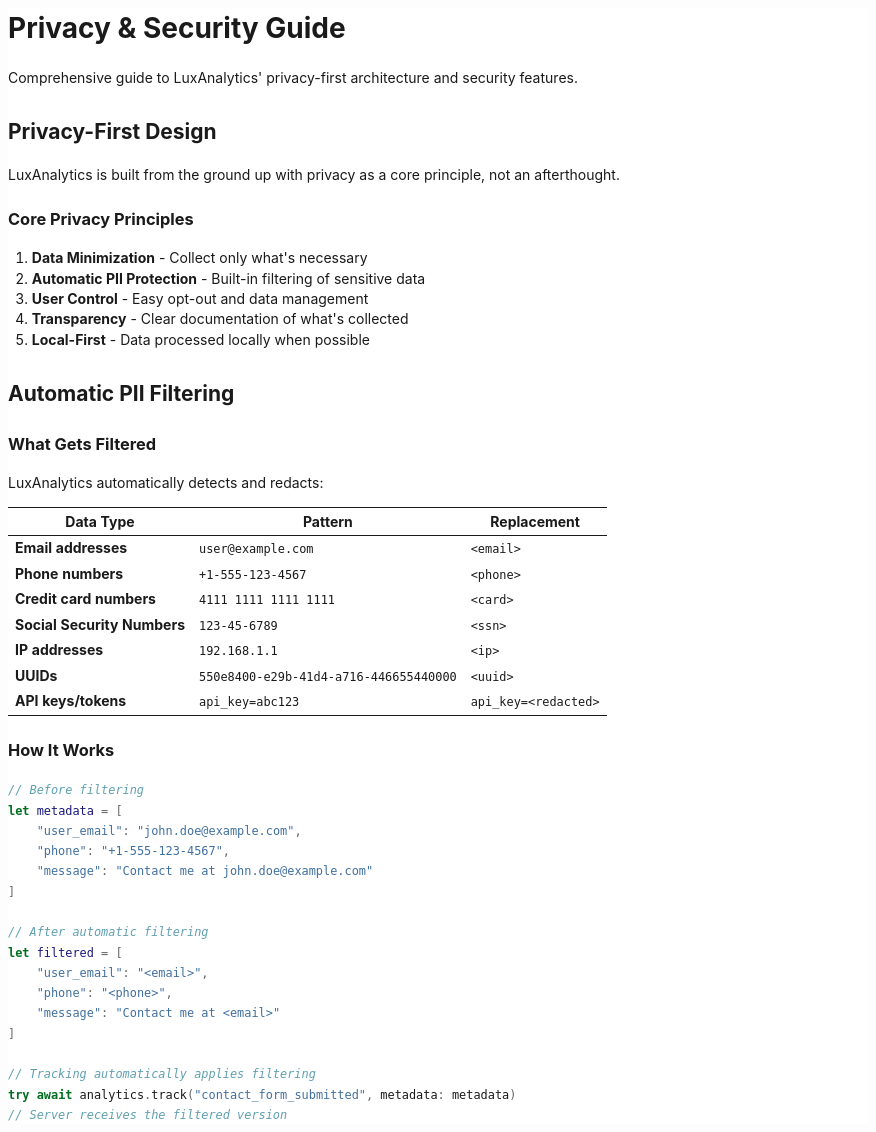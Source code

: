 # Privacy & Security Guide

Comprehensive guide to LuxAnalytics' privacy-first architecture and security features.

## Privacy-First Design

LuxAnalytics is built from the ground up with privacy as a core principle, not an afterthought.

### Core Privacy Principles

1. **Data Minimization** - Collect only what's necessary
2. **Automatic PII Protection** - Built-in filtering of sensitive data
3. **User Control** - Easy opt-out and data management
4. **Transparency** - Clear documentation of what's collected
5. **Local-First** - Data processed locally when possible

## Automatic PII Filtering

### What Gets Filtered

LuxAnalytics automatically detects and redacts:

| Data Type | Pattern | Replacement |
|-----------|---------|-------------|
| **Email addresses** | `user@example.com` | `<email>` |
| **Phone numbers** | `+1-555-123-4567` | `<phone>` |
| **Credit card numbers** | `4111 1111 1111 1111` | `<card>` |
| **Social Security Numbers** | `123-45-6789` | `<ssn>` |
| **IP addresses** | `192.168.1.1` | `<ip>` |
| **UUIDs** | `550e8400-e29b-41d4-a716-446655440000` | `<uuid>` |
| **API keys/tokens** | `api_key=abc123` | `api_key=<redacted>` |

### How It Works

```swift
// Before filtering
let metadata = [
    "user_email": "john.doe@example.com",
    "phone": "+1-555-123-4567",
    "message": "Contact me at john.doe@example.com"
]

// After automatic filtering
let filtered = [
    "user_email": "<email>",
    "phone": "<phone>", 
    "message": "Contact me at <email>"
]

// Tracking automatically applies filtering
try await analytics.track("contact_form_submitted", metadata: metadata)
// Server receives the filtered version
```
